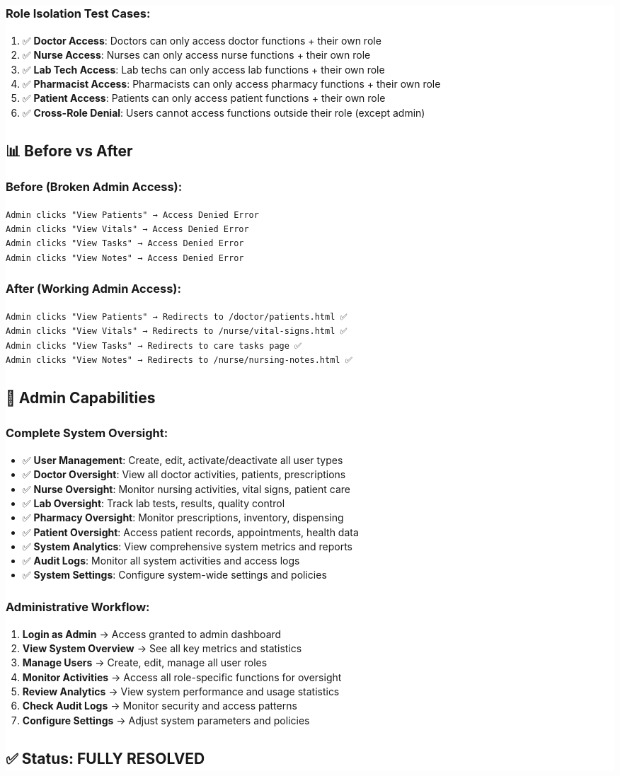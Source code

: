 ### **Role Isolation Test Cases:**
1. ✅ **Doctor Access**: Doctors can only access doctor functions + their own role
2. ✅ **Nurse Access**: Nurses can only access nurse functions + their own role
3. ✅ **Lab Tech Access**: Lab techs can only access lab functions + their own role
4. ✅ **Pharmacist Access**: Pharmacists can only access pharmacy functions + their own role
5. ✅ **Patient Access**: Patients can only access patient functions + their own role
6. ✅ **Cross-Role Denial**: Users cannot access functions outside their role (except admin)

## 📊 **Before vs After**

### **Before (Broken Admin Access):**
```
Admin clicks "View Patients" → Access Denied Error
Admin clicks "View Vitals" → Access Denied Error  
Admin clicks "View Tasks" → Access Denied Error
Admin clicks "View Notes" → Access Denied Error
```

### **After (Working Admin Access):**
```
Admin clicks "View Patients" → Redirects to /doctor/patients.html ✅
Admin clicks "View Vitals" → Redirects to /nurse/vital-signs.html ✅
Admin clicks "View Tasks" → Redirects to care tasks page ✅
Admin clicks "View Notes" → Redirects to /nurse/nursing-notes.html ✅
```

## 🎯 **Admin Capabilities**

### **Complete System Oversight:**
- ✅ **User Management**: Create, edit, activate/deactivate all user types
- ✅ **Doctor Oversight**: View all doctor activities, patients, prescriptions
- ✅ **Nurse Oversight**: Monitor nursing activities, vital signs, patient care
- ✅ **Lab Oversight**: Track lab tests, results, quality control
- ✅ **Pharmacy Oversight**: Monitor prescriptions, inventory, dispensing
- ✅ **Patient Oversight**: Access patient records, appointments, health data
- ✅ **System Analytics**: View comprehensive system metrics and reports
- ✅ **Audit Logs**: Monitor all system activities and access logs
- ✅ **System Settings**: Configure system-wide settings and policies

### **Administrative Workflow:**
1. **Login as Admin** → Access granted to admin dashboard
2. **View System Overview** → See all key metrics and statistics
3. **Manage Users** → Create, edit, manage all user roles
4. **Monitor Activities** → Access all role-specific functions for oversight
5. **Review Analytics** → View system performance and usage statistics
6. **Check Audit Logs** → Monitor security and access patterns
7. **Configure Settings** → Adjust system parameters and policies

## ✅ **Status: FULLY RESOLVED**
